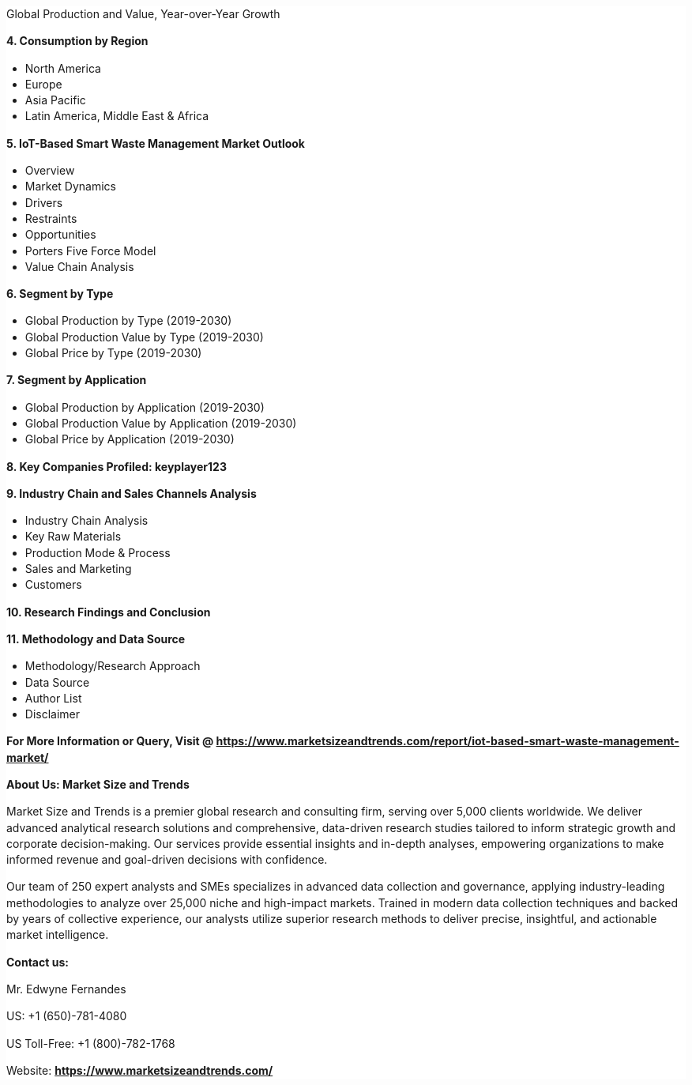 Global Production and Value, Year-over-Year Growth</li></ul><p><strong>4. Consumption by Region</strong></p><ul><li>North America</li><li>Europe</li><li>Asia Pacific</li><li>Latin America, Middle East &amp; Africa</li></ul><p><strong>5. IoT-Based Smart Waste Management Market Outlook</strong></p><ul><li>Overview</li><li>Market Dynamics</li><li>Drivers</li><li>Restraints</li><li>Opportunities</li><li>Porters Five Force Model</li><li>Value Chain Analysis&nbsp;</li></ul><p><strong>6. Segment by Type</strong></p><ul><li>Global Production by Type (2019-2030)</li><li>Global Production Value by Type (2019-2030)</li><li>Global Price by Type (2019-2030)</li></ul><p><strong>7. Segment by Application</strong></p><ul><li>Global Production by Application (2019-2030)</li><li>Global Production Value by Application (2019-2030)</li><li>Global Price by Application (2019-2030)</li></ul><p><strong>8. Key Companies Profiled: keyplayer123</strong></p><p><strong>9. Industry Chain and Sales Channels Analysis</strong></p><ul><li>Industry Chain Analysis</li><li>Key Raw Materials</li><li>Production Mode &amp; Process</li><li>Sales and Marketing</li><li>Customers</li></ul><p><strong>10. Research Findings and Conclusion</strong></p><p><strong>11. Methodology and Data Source</strong></p><ul><li>Methodology/Research Approach</li><li>Data Source</li><li>Author List</li><li>Disclaimer</li></ul></p><p><strong>For More Information or Query, Visit @ <a href="https://www.marketsizeandtrends.com/report/iot-based-smart-waste-management-market/">https://www.marketsizeandtrends.com/report/iot-based-smart-waste-management-market/</a></strong></p><p><strong>About Us: Market Size and Trends</strong></p><p>Market Size and Trends is a premier global research and consulting firm, serving over 5,000 clients worldwide. We deliver advanced analytical research solutions and comprehensive, data-driven research studies tailored to inform strategic growth and corporate decision-making. Our services provide essential insights and in-depth analyses, empowering organizations to make informed revenue and goal-driven decisions with confidence.</p><p>Our team of 250 expert analysts and SMEs specializes in advanced data collection and governance, applying industry-leading methodologies to analyze over 25,000 niche and high-impact markets. Trained in modern data collection techniques and backed by years of collective experience, our analysts utilize superior research methods to deliver precise, insightful, and actionable market intelligence.</p><p><strong>Contact us:</strong></p><p>Mr. Edwyne Fernandes</p><p>US: +1 (650)-781-4080</p><p>US Toll-Free: +1 (800)-782-1768</p><p>Website: <strong><a href="https://www.marketsizeandtrends.com/">https://www.marketsizeandtrends.com/</a></strong></p>
